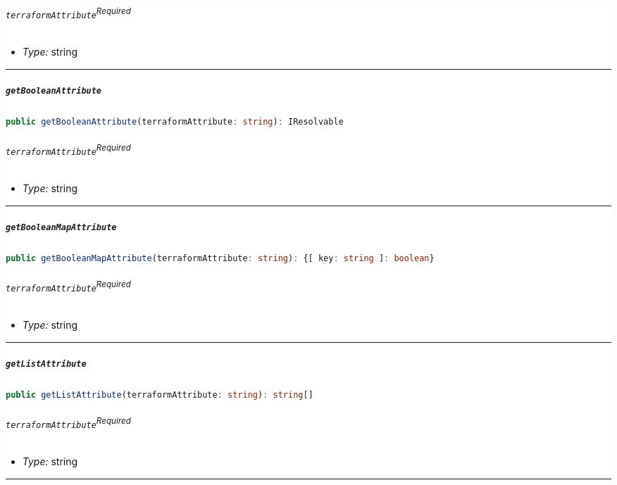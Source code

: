 ###### `terraformAttribute`<sup>Required</sup> <a name="terraformAttribute" id="@ithings/cdktf-provider-openstack.lbListenerV2.LbListenerV2TimeoutsOutputReference.getAnyMapAttribute.parameter.terraformAttribute"></a>

- *Type:* string

---

##### `getBooleanAttribute` <a name="getBooleanAttribute" id="@ithings/cdktf-provider-openstack.lbListenerV2.LbListenerV2TimeoutsOutputReference.getBooleanAttribute"></a>

```typescript
public getBooleanAttribute(terraformAttribute: string): IResolvable
```

###### `terraformAttribute`<sup>Required</sup> <a name="terraformAttribute" id="@ithings/cdktf-provider-openstack.lbListenerV2.LbListenerV2TimeoutsOutputReference.getBooleanAttribute.parameter.terraformAttribute"></a>

- *Type:* string

---

##### `getBooleanMapAttribute` <a name="getBooleanMapAttribute" id="@ithings/cdktf-provider-openstack.lbListenerV2.LbListenerV2TimeoutsOutputReference.getBooleanMapAttribute"></a>

```typescript
public getBooleanMapAttribute(terraformAttribute: string): {[ key: string ]: boolean}
```

###### `terraformAttribute`<sup>Required</sup> <a name="terraformAttribute" id="@ithings/cdktf-provider-openstack.lbListenerV2.LbListenerV2TimeoutsOutputReference.getBooleanMapAttribute.parameter.terraformAttribute"></a>

- *Type:* string

---

##### `getListAttribute` <a name="getListAttribute" id="@ithings/cdktf-provider-openstack.lbListenerV2.LbListenerV2TimeoutsOutputReference.getListAttribute"></a>

```typescript
public getListAttribute(terraformAttribute: string): string[]
```

###### `terraformAttribute`<sup>Required</sup> <a name="terraformAttribute" id="@ithings/cdktf-provider-openstack.lbListenerV2.LbListenerV2TimeoutsOutputReference.getListAttribute.parameter.terraformAttribute"></a>

- *Type:* string

---